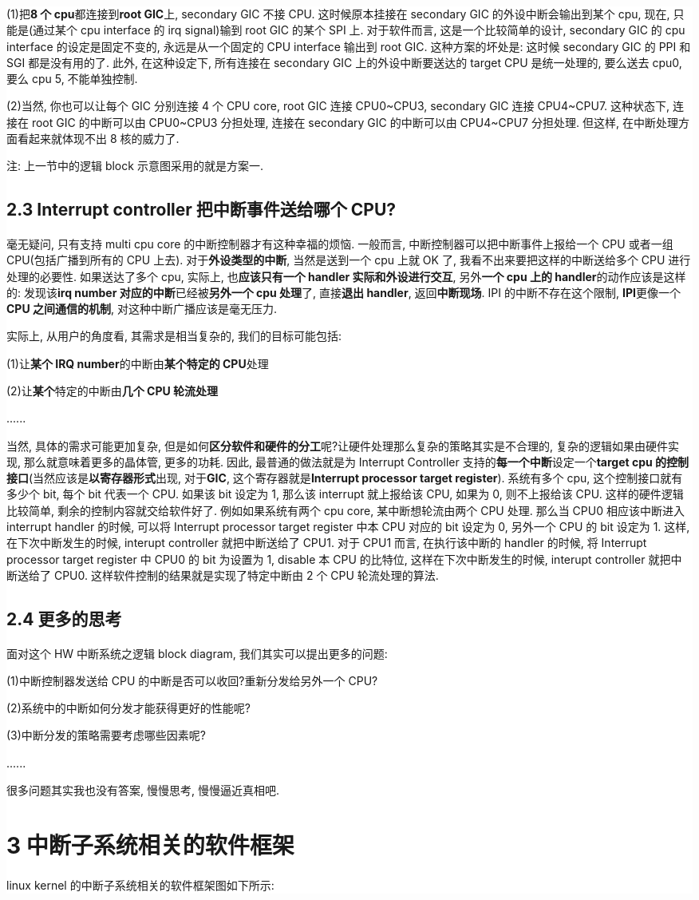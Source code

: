(1)把**8 个 cpu**都连接到**root GIC**上, secondary GIC 不接 CPU. 这时候原本挂接在 secondary GIC 的外设中断会输出到某个 cpu, 现在, 只能是(通过某个 cpu interface 的 irq signal)输到 root GIC 的某个 SPI 上. 对于软件而言, 这是一个比较简单的设计, secondary GIC 的 cpu interface 的设定是固定不变的, 永远是从一个固定的 CPU interface 输出到 root GIC. 这种方案的坏处是: 这时候 secondary GIC 的 PPI 和 SGI 都是没有用的了. 此外, 在这种设定下, 所有连接在 secondary GIC 上的外设中断要送达的 target CPU 是统一处理的, 要么送去 cpu0, 要么 cpu 5, 不能单独控制.

(2)当然, 你也可以让每个 GIC 分别连接 4 个 CPU core, root GIC 连接 CPU0\~CPU3, secondary GIC 连接 CPU4\~CPU7. 这种状态下, 连接在 root GIC 的中断可以由 CPU0\~CPU3 分担处理, 连接在 secondary GIC 的中断可以由 CPU4\~CPU7 分担处理. 但这样, 在中断处理方面看起来就体现不出 8 核的威力了.

注: 上一节中的逻辑 block 示意图采用的就是方案一.

## 2.3 Interrupt controller 把中断事件送给哪个 CPU?

毫无疑问, 只有支持 multi cpu core 的中断控制器才有这种幸福的烦恼. 一般而言, 中断控制器可以把中断事件上报给一个 CPU 或者一组 CPU(包括广播到所有的 CPU 上去). 对于**外设类型的中断**, 当然是送到一个 cpu 上就 OK 了, 我看不出来要把这样的中断送给多个 CPU 进行处理的必要性. 如果送达了多个 cpu, 实际上, 也**应该只有一个 handler 实际和外设进行交互**, 另外**一个 cpu 上的 handler**的动作应该是这样的: 发现该**irq number 对应的中断**已经被**另外一个 cpu 处理**了, 直接**退出 handler**, 返回**中断现场**. IPI 的中断不存在这个限制, **IPI**更像一个**CPU 之间通信的机制**, 对这种中断广播应该是毫无压力.

实际上, 从用户的角度看, 其需求是相当复杂的, 我们的目标可能包括:

(1)让**某个 IRQ number**的中断由**某个特定的 CPU**处理

(2)让**某个**特定的中断由**几个 CPU 轮流处理**

......

当然, 具体的需求可能更加复杂, 但是如何**区分软件和硬件的分工**呢?让硬件处理那么复杂的策略其实是不合理的, 复杂的逻辑如果由硬件实现, 那么就意味着更多的晶体管, 更多的功耗. 因此, 最普通的做法就是为 Interrupt Controller 支持的**每一个中断**设定一个**target cpu 的控制接口**(当然应该是**以寄存器形式**出现, 对于**GIC**, 这个寄存器就是**Interrupt processor target register**). 系统有多个 cpu, 这个控制接口就有多少个 bit, 每个 bit 代表一个 CPU. 如果该 bit 设定为 1, 那么该 interrupt 就上报给该 CPU, 如果为 0, 则不上报给该 CPU. 这样的硬件逻辑比较简单, 剩余的控制内容就交给软件好了. 例如如果系统有两个 cpu core, 某中断想轮流由两个 CPU 处理. 那么当 CPU0 相应该中断进入 interrupt handler 的时候, 可以将 Interrupt processor target register 中本 CPU 对应的 bit 设定为 0, 另外一个 CPU 的 bit 设定为 1. 这样, 在下次中断发生的时候, interupt controller 就把中断送给了 CPU1. 对于 CPU1 而言, 在执行该中断的 handler 的时候, 将 Interrupt processor target register 中 CPU0 的 bit 为设置为 1, disable 本 CPU 的比特位, 这样在下次中断发生的时候, interupt controller 就把中断送给了 CPU0. 这样软件控制的结果就是实现了特定中断由 2 个 CPU 轮流处理的算法.

## 2.4 更多的思考

面对这个 HW 中断系统之逻辑 block diagram, 我们其实可以提出更多的问题:

(1)中断控制器发送给 CPU 的中断是否可以收回?重新分发给另外一个 CPU?

(2)系统中的中断如何分发才能获得更好的性能呢?

(3)中断分发的策略需要考虑哪些因素呢?

......

很多问题其实我也没有答案, 慢慢思考, 慢慢逼近真相吧.

# 3 中断子系统相关的软件框架

linux kernel 的中断子系统相关的软件框架图如下所示:
